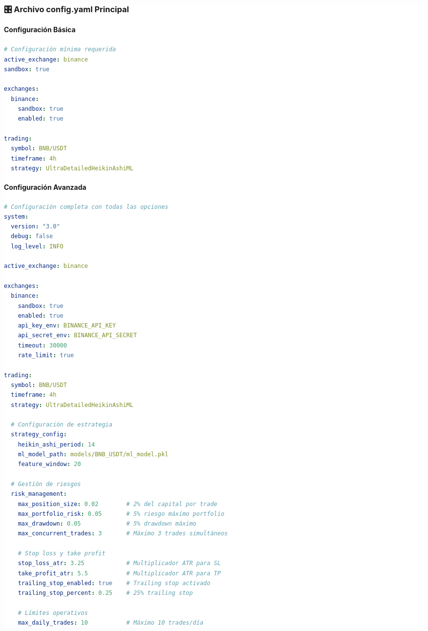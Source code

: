 ### 🎛️ Archivo config.yaml Principal

#### **Configuración Básica**
```yaml
# Configuración mínima requerida
active_exchange: binance
sandbox: true

exchanges:
  binance:
    sandbox: true
    enabled: true

trading:
  symbol: BNB/USDT
  timeframe: 4h
  strategy: UltraDetailedHeikinAshiML
```

#### **Configuración Avanzada**
```yaml
# Configuración completa con todas las opciones
system:
  version: "3.0"
  debug: false
  log_level: INFO

active_exchange: binance

exchanges:
  binance:
    sandbox: true
    enabled: true
    api_key_env: BINANCE_API_KEY
    api_secret_env: BINANCE_API_SECRET
    timeout: 30000
    rate_limit: true

trading:
  symbol: BNB/USDT
  timeframe: 4h
  strategy: UltraDetailedHeikinAshiML
  
  # Configuración de estrategia
  strategy_config:
    heikin_ashi_period: 14
    ml_model_path: models/BNB_USDT/ml_model.pkl
    feature_window: 20
    
  # Gestión de riesgos
  risk_management:
    max_position_size: 0.02        # 2% del capital por trade
    max_portfolio_risk: 0.05       # 5% riesgo máximo portfolio
    max_drawdown: 0.05             # 5% drawdown máximo
    max_concurrent_trades: 3       # Máximo 3 trades simultáneos
    
    # Stop loss y take profit
    stop_loss_atr: 3.25            # Multiplicador ATR para SL
    take_profit_atr: 5.5           # Multiplicador ATR para TP
    trailing_stop_enabled: true    # Trailing stop activado
    trailing_stop_percent: 0.25    # 25% trailing stop
    
    # Límites operativos
    max_daily_trades: 10           # Máximo 10 trades/día
```